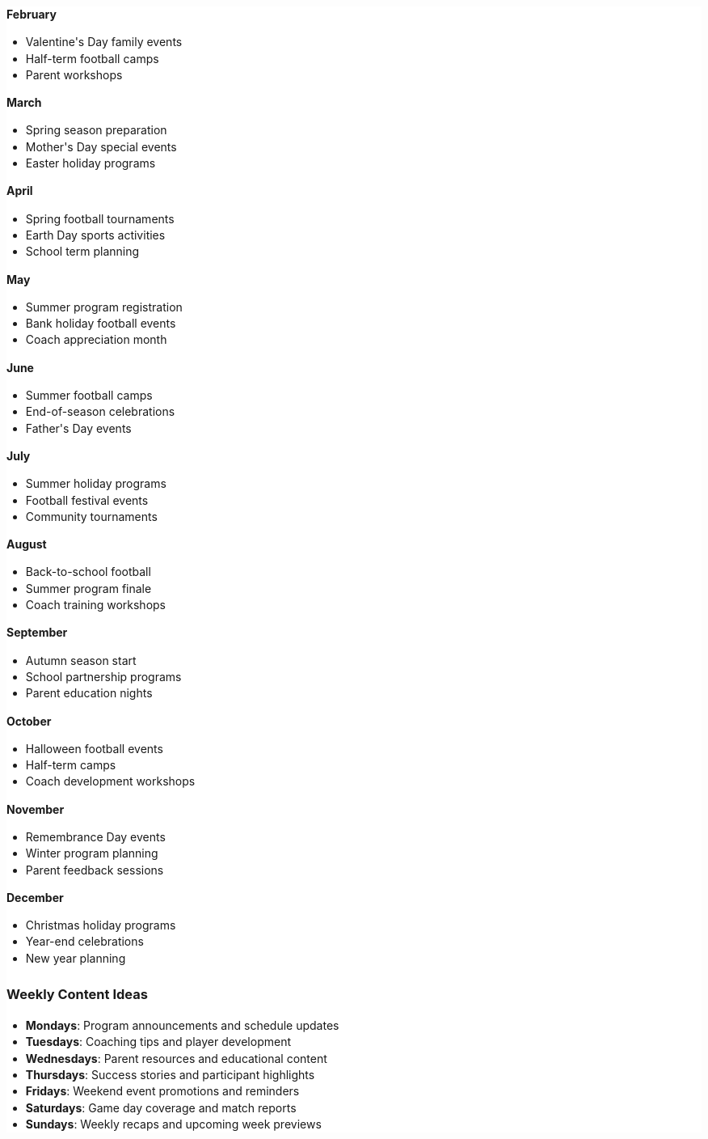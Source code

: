 **February**
- Valentine's Day family events
- Half-term football camps
- Parent workshops

**March**
- Spring season preparation
- Mother's Day special events
- Easter holiday programs

**April**
- Spring football tournaments
- Earth Day sports activities
- School term planning

**May**
- Summer program registration
- Bank holiday football events
- Coach appreciation month

**June**
- Summer football camps
- End-of-season celebrations
- Father's Day events

**July**
- Summer holiday programs
- Football festival events
- Community tournaments

**August**
- Back-to-school football
- Summer program finale
- Coach training workshops

**September**
- Autumn season start
- School partnership programs
- Parent education nights

**October**
- Halloween football events
- Half-term camps
- Coach development workshops

**November**
- Remembrance Day events
- Winter program planning
- Parent feedback sessions

**December**
- Christmas holiday programs
- Year-end celebrations
- New year planning

### Weekly Content Ideas
- **Mondays**: Program announcements and schedule updates
- **Tuesdays**: Coaching tips and player development
- **Wednesdays**: Parent resources and educational content
- **Thursdays**: Success stories and participant highlights
- **Fridays**: Weekend event promotions and reminders
- **Saturdays**: Game day coverage and match reports
- **Sundays**: Weekly recaps and upcoming week previews
